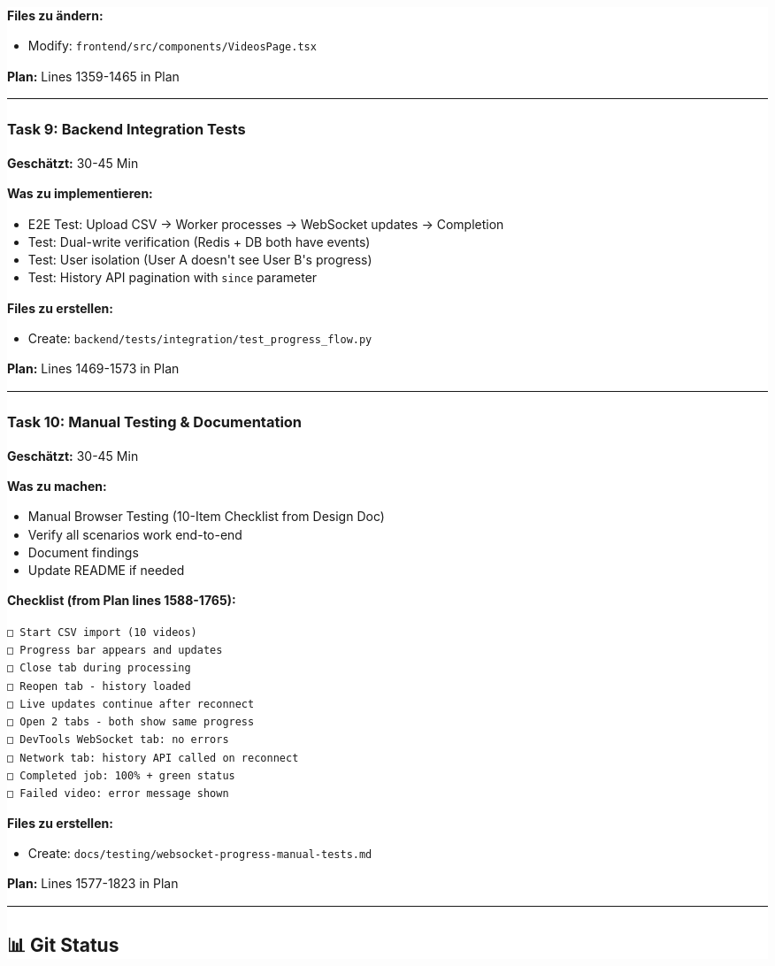 **Files zu ändern:**
- Modify: `frontend/src/components/VideosPage.tsx`

**Plan:** Lines 1359-1465 in Plan

---

### Task 9: Backend Integration Tests
**Geschätzt:** 30-45 Min

**Was zu implementieren:**
- E2E Test: Upload CSV → Worker processes → WebSocket updates → Completion
- Test: Dual-write verification (Redis + DB both have events)
- Test: User isolation (User A doesn't see User B's progress)
- Test: History API pagination with `since` parameter

**Files zu erstellen:**
- Create: `backend/tests/integration/test_progress_flow.py`

**Plan:** Lines 1469-1573 in Plan

---

### Task 10: Manual Testing & Documentation
**Geschätzt:** 30-45 Min

**Was zu machen:**
- Manual Browser Testing (10-Item Checklist from Design Doc)
- Verify all scenarios work end-to-end
- Document findings
- Update README if needed

**Checklist (from Plan lines 1588-1765):**
```
□ Start CSV import (10 videos)
□ Progress bar appears and updates
□ Close tab during processing
□ Reopen tab - history loaded
□ Live updates continue after reconnect
□ Open 2 tabs - both show same progress
□ DevTools WebSocket tab: no errors
□ Network tab: history API called on reconnect
□ Completed job: 100% + green status
□ Failed video: error message shown
```

**Files zu erstellen:**
- Create: `docs/testing/websocket-progress-manual-tests.md`

**Plan:** Lines 1577-1823 in Plan

---

## 📊 Git Status
